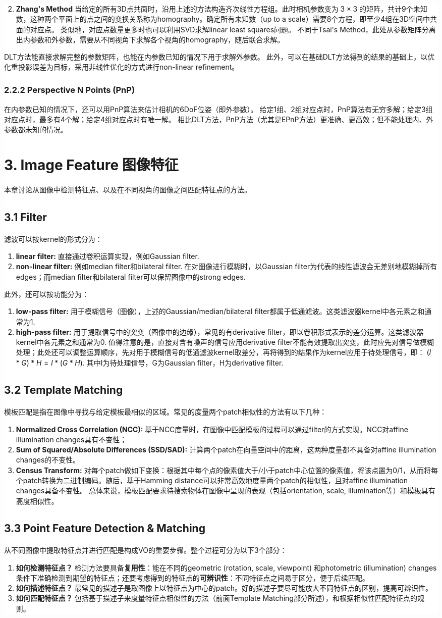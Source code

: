 2. **Zhang's Method**
当给定的所有3D点共面时，沿用上述的方法构造齐次线性方程组。此时相机参数变为 $3 \times 3$ 的矩阵，共计9个未知数，这种两个平面上的点之间的变换关系称为homography。确定所有未知数（up to a scale）需要8个方程，即至少4组在3D空间中共面的对应点。
类似地，对应点数量更多时也可以利用SVD求解linear least squares问题。
不同于Tsai's Method，此处从参数矩阵分离出内参数和外参数，需要从不同视角下求解各个视角的homography，随后联合求解。

DLT方法能直接求解完整的参数矩阵，也能在内参数已知的情况下用于求解外参数。
此外，可以在基础DLT方法得到的结果的基础上，以优化重投影误差为目标，采用非线性优化的方式进行non-linear refinement。

### 2.2.2 Perspective N Points (PnP)

在内参数已知的情况下，还可以用PnP算法来估计相机的6DoF位姿（即外参数）。
给定1组、2组对应点时，PnP算法有无穷多解；给定3组对应点时，最多有4个解；给定4组对应点时有唯一解。
相比DLT方法，PnP方法（尤其是EPnP方法）更准确、更高效；但不能处理内、外参数都未知的情况。


# 3. Image Feature 图像特征

本章讨论从图像中检测特征点、以及在不同视角的图像之间匹配特征点的方法。

## 3.1 Filter

滤波可以按kernel的形式分为：
1. **linear filter:** 直接通过卷积运算实现，例如Gaussian filter.
2. **non-linear filter:** 例如median filter和bilateral filter. 在对图像进行模糊时，以Gaussian filter为代表的线性滤波会无差别地模糊掉所有edges；而median filter和bilateral filter可以保留图像中的strong edges.

此外，还可以按功能分为：
1. **low-pass filter:** 用于模糊信号（图像），上述的Gaussian/median/bilateral filter都属于低通滤波。这类滤波器kernel中各元素之和通常为1.
2. **high-pass filter:** 用于提取信号中的突变（图像中的边缘），常见的有derivative filter，即以卷积形式表示的差分运算。这类滤波器kernel中各元素之和通常为0.
值得注意的是，直接对含有噪声的信号应用derivative filter不能有效提取出突变，此时应先对信号做模糊处理；此处还可以调整运算顺序，先对用于模糊信号的低通滤波kernel取差分，再将得到的结果作为kernel应用于待处理信号，即：
$(I * G) * H = I * (G * H)$.
其中I为待处理信号，G为Gaussian filter，H为derivative filter.

## 3.2 Template Matching

模板匹配是指在图像中寻找与给定模板最相似的区域。常见的度量两个patch相似性的方法有以下几种：
1. **Normalized Cross Correlation (NCC):** 基于NCC度量时，在图像中匹配模板的过程可以通过filter的方式实现。NCC对affine illumination changes具有不变性；
2. **Sum of Squared/Absolute Differences (SSD/SAD):** 计算两个patch在向量空间中的距离，这两种度量都不具备对affine illumination changes的不变性。
3. **Census Transform:** 对每个patch做如下变换：根据其中每个点的像素值大于/小于patch中心位置的像素值，将该点置为0/1，从而将每个patch转换为二进制编码。随后，基于Hamming distance可以非常高效地度量两个patch的相似性，且对affine illumination changes具备不变性。
总体来说，模板匹配要求待搜索物体在图像中呈现的表观（包括orientation, scale, illumination等）和模板具有高度相似性。

## 3.3 Point Feature Detection & Matching

从不同图像中提取特征点并进行匹配是构成VO的重要步骤。整个过程可分为以下3个部分：
1. **如何检测特征点？**
检测方法要具备**复用性**：能在不同的geometric (rotation, scale, viewpoint) 和photometric (illumination) changes条件下准确检测到期望的特征点；还要考虑得到的特征点的**可辨识性**：不同特征点之间易于区分，便于后续匹配。
2. **如何描述特征点？**
最常见的描述子是取图像上以特征点为中心的patch。好的描述子要尽可能放大不同特征点的区别，提高可辨识性。
3. **如何匹配特征点？**
包括基于描述子来度量特征点相似性的方法（前面Template Matching部分所述），和根据相似性匹配特征点的规则。
